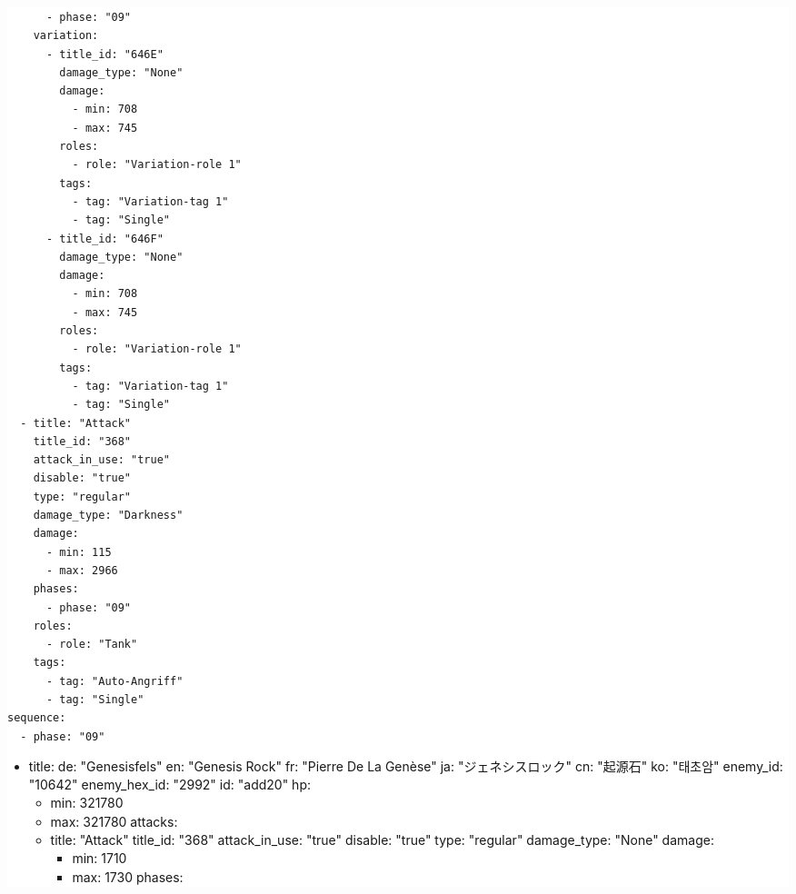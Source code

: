           - phase: "09"
        variation:
          - title_id: "646E"
            damage_type: "None"
            damage:
              - min: 708
              - max: 745
            roles:
              - role: "Variation-role 1"
            tags:
              - tag: "Variation-tag 1"
              - tag: "Single"
          - title_id: "646F"
            damage_type: "None"
            damage:
              - min: 708
              - max: 745
            roles:
              - role: "Variation-role 1"
            tags:
              - tag: "Variation-tag 1"
              - tag: "Single"
      - title: "Attack"
        title_id: "368"
        attack_in_use: "true"
        disable: "true"
        type: "regular"
        damage_type: "Darkness"
        damage:
          - min: 115
          - max: 2966
        phases:
          - phase: "09"
        roles:
          - role: "Tank"
        tags:
          - tag: "Auto-Angriff"
          - tag: "Single"
    sequence:
      - phase: "09"
  - title:
      de: "Genesisfels"
      en: "Genesis Rock"
      fr: "Pierre De La Genèse"
      ja: "ジェネシスロック"
      cn: "起源石"
      ko: "태초암"
    enemy_id: "10642"
    enemy_hex_id: "2992"
    id: "add20"
    hp:
      - min: 321780
      - max: 321780
    attacks:
      - title: "Attack"
        title_id: "368"
        attack_in_use: "true"
        disable: "true"
        type: "regular"
        damage_type: "None"
        damage:
          - min: 1710
          - max: 1730
        phases: